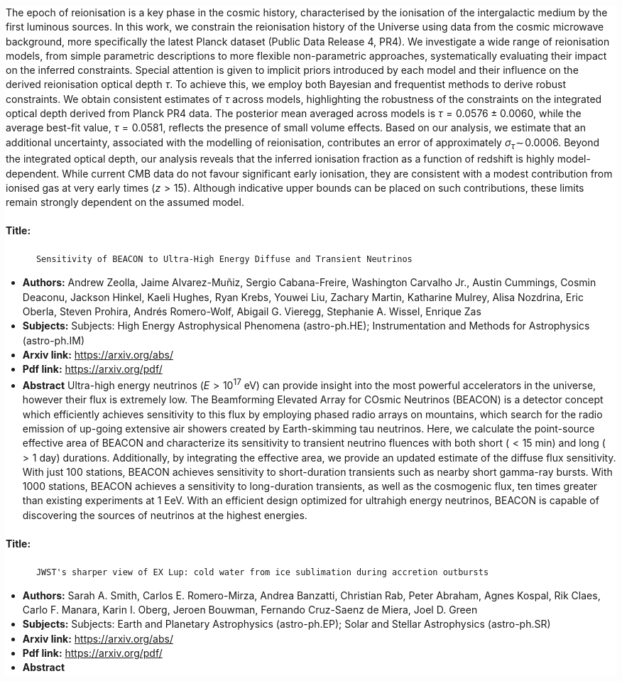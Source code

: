  The epoch of reionisation is a key phase in the cosmic history, characterised by the ionisation of the intergalactic medium by the first luminous sources. In this work, we constrain the reionisation history of the Universe using data from the cosmic microwave background, more specifically the latest Planck dataset (Public Data Release 4, PR4). We investigate a wide range of reionisation models, from simple parametric descriptions to more flexible non-parametric approaches, systematically evaluating their impact on the inferred constraints. Special attention is given to implicit priors introduced by each model and their influence on the derived reionisation optical depth $\tau$. To achieve this, we employ both Bayesian and frequentist methods to derive robust constraints. We obtain consistent estimates of $\tau$ across models, highlighting the robustness of the constraints on the integrated optical depth derived from Planck PR4 data. The posterior mean averaged across models is $\tau = 0.0576 \pm 0.0060$, while the average best-fit value, $\tau = 0.0581$, reflects the presence of small volume effects. Based on our analysis, we estimate that an additional uncertainty, associated with the modelling of reionisation, contributes an error of approximately $\sigma_\tau\!\sim\!0.0006$. Beyond the integrated optical depth, our analysis reveals that the inferred ionisation fraction as a function of redshift is highly model-dependent. While current CMB data do not favour significant early ionisation, they are consistent with a modest contribution from ionised gas at very early times ($z>15$). Although indicative upper bounds can be placed on such contributions, these limits remain strongly dependent on the assumed model.
#### Title:
          Sensitivity of BEACON to Ultra-High Energy Diffuse and Transient Neutrinos
 - **Authors:** Andrew Zeolla, Jaime Alvarez-Muñiz, Sergio Cabana-Freire, Washington Carvalho Jr., Austin Cummings, Cosmin Deaconu, Jackson Hinkel, Kaeli Hughes, Ryan Krebs, Youwei Liu, Zachary Martin, Katharine Mulrey, Alisa Nozdrina, Eric Oberla, Steven Prohira, Andrés Romero-Wolf, Abigail G. Vieregg, Stephanie A. Wissel, Enrique Zas
 - **Subjects:** Subjects:
High Energy Astrophysical Phenomena (astro-ph.HE); Instrumentation and Methods for Astrophysics (astro-ph.IM)
 - **Arxiv link:** https://arxiv.org/abs/
 - **Pdf link:** https://arxiv.org/pdf/
 - **Abstract**
 Ultra-high energy neutrinos ($E>10^{17}$ eV) can provide insight into the most powerful accelerators in the universe, however their flux is extremely low. The Beamforming Elevated Array for COsmic Neutrinos (BEACON) is a detector concept which efficiently achieves sensitivity to this flux by employing phased radio arrays on mountains, which search for the radio emission of up-going extensive air showers created by Earth-skimming tau neutrinos. Here, we calculate the point-source effective area of BEACON and characterize its sensitivity to transient neutrino fluences with both short ($<15$ min) and long ($> 1$ day) durations. Additionally, by integrating the effective area, we provide an updated estimate of the diffuse flux sensitivity. With just 100 stations, BEACON achieves sensitivity to short-duration transients such as nearby short gamma-ray bursts. With 1000 stations, BEACON achieves a sensitivity to long-duration transients, as well as the cosmogenic flux, ten times greater than existing experiments at 1 EeV. With an efficient design optimized for ultrahigh energy neutrinos, BEACON is capable of discovering the sources of neutrinos at the highest energies.
#### Title:
          JWST's sharper view of EX Lup: cold water from ice sublimation during accretion outbursts
 - **Authors:** Sarah A. Smith, Carlos E. Romero-Mirza, Andrea Banzatti, Christian Rab, Peter Abraham, Agnes Kospal, Rik Claes, Carlo F. Manara, Karin I. Oberg, Jeroen Bouwman, Fernando Cruz-Saenz de Miera, Joel D. Green
 - **Subjects:** Subjects:
Earth and Planetary Astrophysics (astro-ph.EP); Solar and Stellar Astrophysics (astro-ph.SR)
 - **Arxiv link:** https://arxiv.org/abs/
 - **Pdf link:** https://arxiv.org/pdf/
 - **Abstract**